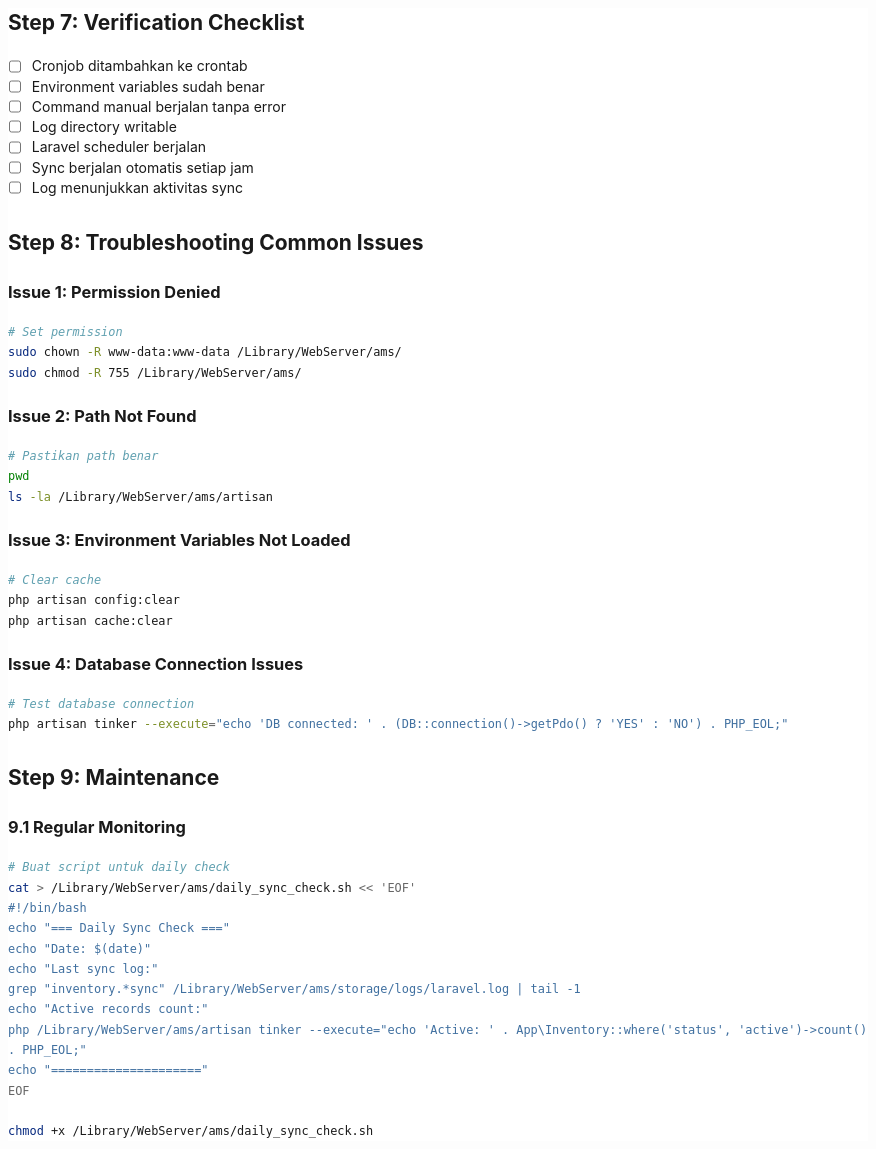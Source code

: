 ## **Step 7: Verification Checklist**

- [ ] Cronjob ditambahkan ke crontab
- [ ] Environment variables sudah benar
- [ ] Command manual berjalan tanpa error
- [ ] Log directory writable
- [ ] Laravel scheduler berjalan
- [ ] Sync berjalan otomatis setiap jam
- [ ] Log menunjukkan aktivitas sync

## **Step 8: Troubleshooting Common Issues**

### Issue 1: Permission Denied
```bash
# Set permission
sudo chown -R www-data:www-data /Library/WebServer/ams/
sudo chmod -R 755 /Library/WebServer/ams/
```

### Issue 2: Path Not Found
```bash
# Pastikan path benar
pwd
ls -la /Library/WebServer/ams/artisan
```

### Issue 3: Environment Variables Not Loaded
```bash
# Clear cache
php artisan config:clear
php artisan cache:clear
```

### Issue 4: Database Connection Issues
```bash
# Test database connection
php artisan tinker --execute="echo 'DB connected: ' . (DB::connection()->getPdo() ? 'YES' : 'NO') . PHP_EOL;"
```

## **Step 9: Maintenance**

### 9.1 Regular Monitoring
```bash
# Buat script untuk daily check
cat > /Library/WebServer/ams/daily_sync_check.sh << 'EOF'
#!/bin/bash
echo "=== Daily Sync Check ==="
echo "Date: $(date)"
echo "Last sync log:"
grep "inventory.*sync" /Library/WebServer/ams/storage/logs/laravel.log | tail -1
echo "Active records count:"
php /Library/WebServer/ams/artisan tinker --execute="echo 'Active: ' . App\Inventory::where('status', 'active')->count() . PHP_EOL;"
echo "====================="
EOF

chmod +x /Library/WebServer/ams/daily_sync_check.sh
```
